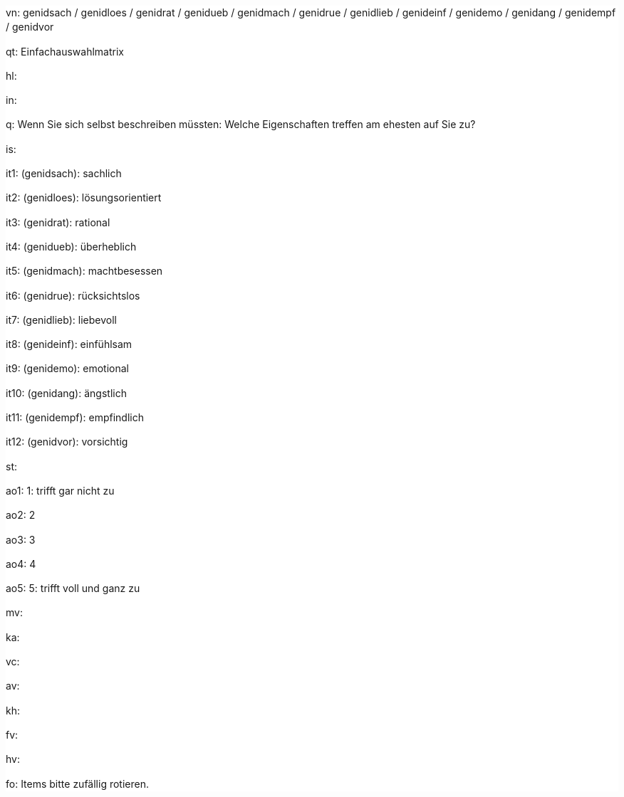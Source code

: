 vn: genidsach / genidloes / genidrat / genidueb / genidmach / genidrue /
genidlieb / genideinf / genidemo / genidang / genidempf / genidvor

qt: Einfachauswahlmatrix

hl:

in:

q: Wenn Sie sich selbst beschreiben müssten: Welche Eigenschaften treffen am
ehesten auf Sie zu?

is:

it1: (genidsach): sachlich

it2: (genidloes): lösungsorientiert

it3: (genidrat): rational

it4: (genidueb): überheblich

it5: (genidmach): machtbesessen

it6: (genidrue): rücksichtslos

it7: (genidlieb): liebevoll

it8: (genideinf): einfühlsam

it9: (genidemo): emotional

it10: (genidang): ängstlich

it11: (genidempf): empfindlich

it12: (genidvor): vorsichtig

st:

ao1: 1: trifft gar nicht zu

ao2: 2

ao3: 3

ao4: 4

ao5: 5: trifft voll und ganz zu

mv:

ka:

vc:

av:

kh:

fv:

hv:

fo: Items bitte zufällig rotieren.
